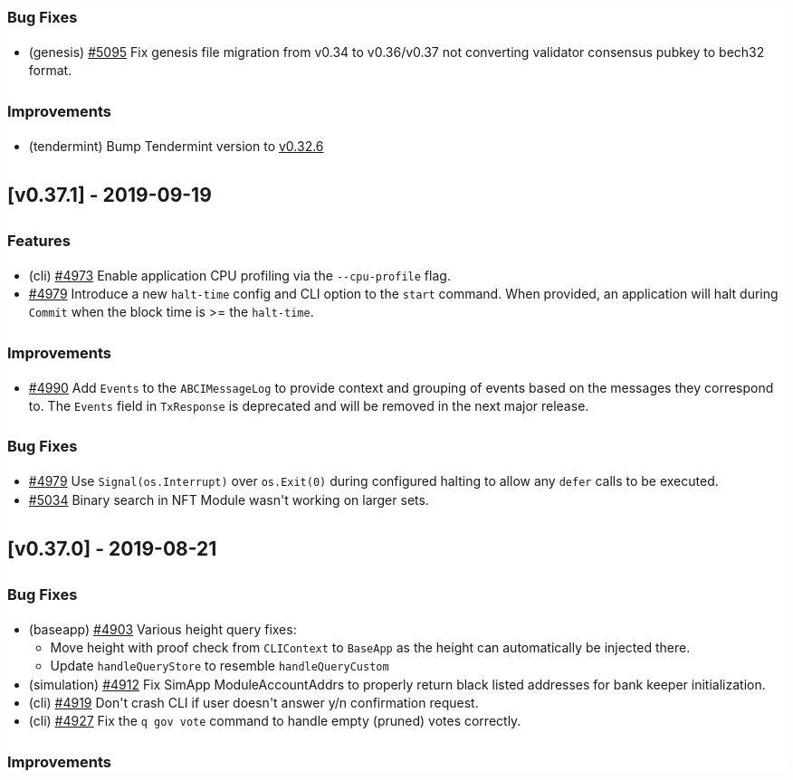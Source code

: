 ### Bug Fixes

* (genesis) [\#5095](https://github.com/DFWallet/anatha/issues/5095) Fix genesis file migration from v0.34 to
v0.36/v0.37 not converting validator consensus pubkey to bech32 format.

### Improvements

* (tendermint) Bump Tendermint version to [v0.32.6](https://github.com/tendermint/tendermint/releases/tag/v0.32.6)

## [v0.37.1] - 2019-09-19

### Features

* (cli) [\#4973](https://github.com/DFWallet/anatha/pull/4973) Enable application CPU profiling
via the `--cpu-profile` flag.
* [\#4979](https://github.com/DFWallet/anatha/issues/4979) Introduce a new `halt-time` config and
CLI option to the `start` command. When provided, an application will halt during `Commit` when the
block time is >= the `halt-time`.

### Improvements

* [\#4990](https://github.com/DFWallet/anatha/issues/4990) Add `Events` to the `ABCIMessageLog` to
provide context and grouping of events based on the messages they correspond to. The `Events` field
in `TxResponse` is deprecated and will be removed in the next major release.

### Bug Fixes

* [\#4979](https://github.com/DFWallet/anatha/issues/4979) Use `Signal(os.Interrupt)` over
`os.Exit(0)` during configured halting to allow any `defer` calls to be executed.
* [\#5034](https://github.com/DFWallet/anatha/issues/5034) Binary search in NFT Module wasn't working on larger sets.

## [v0.37.0] - 2019-08-21

### Bug Fixes

* (baseapp) [\#4903](https://github.com/DFWallet/anatha/issues/4903) Various height query fixes:
  * Move height with proof check from `CLIContext` to `BaseApp` as the height
  can automatically be injected there.
  * Update `handleQueryStore` to resemble `handleQueryCustom`
* (simulation) [\#4912](https://github.com/DFWallet/anatha/issues/4912) Fix SimApp ModuleAccountAddrs
to properly return black listed addresses for bank keeper initialization.
* (cli) [\#4919](https://github.com/DFWallet/anatha/pull/4919) Don't crash CLI
if user doesn't answer y/n confirmation request.
* (cli) [\#4927](https://github.com/DFWallet/anatha/issues/4927) Fix the `q gov vote`
command to handle empty (pruned) votes correctly.

### Improvements
